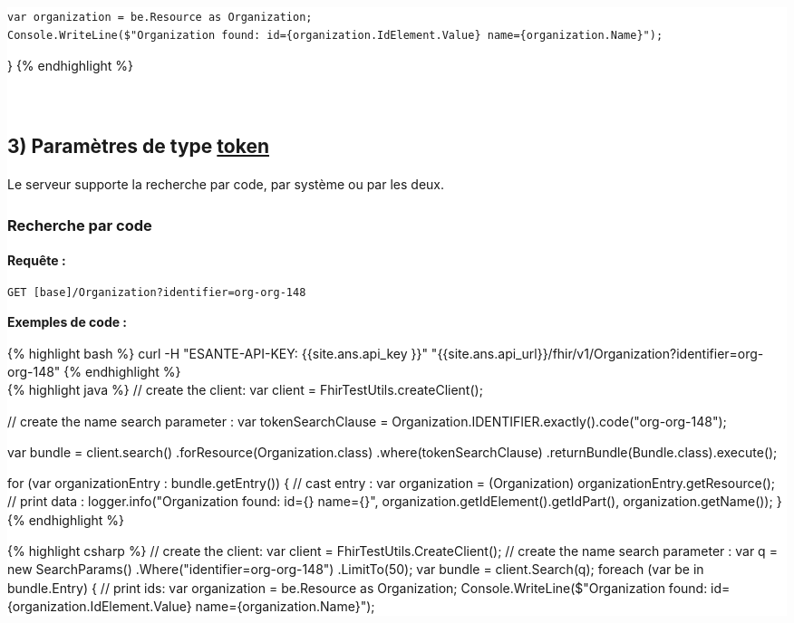     var organization = be.Resource as Organization;
    Console.WriteLine($"Organization found: id={organization.IdElement.Value} name={organization.Name}");
}
{% endhighlight %}
</div>
</div>
<br />

## <a id="three-header"></a>3) Paramètres de type [token](https://www.hl7.org/fhir/search.html#token)

Le serveur supporte la recherche par code, par système ou par les deux.

### Recherche par code

**Requête :**

`GET [base]/Organization?identifier=org-org-148`

**Exemples de code :**

<div class="code-sample">
<div class="tab-content" data-name="curl">
{% highlight bash %}
curl -H "ESANTE-API-KEY: {{site.ans.api_key }}" "{{site.ans.api_url}}/fhir/v1/Organization?identifier=org-org-148"
{% endhighlight %}
</div>
<div class="tab-content" data-name="java">
{% highlight java %}
// create the client:
var client = FhirTestUtils.createClient();

// create the name search parameter :
var tokenSearchClause = Organization.IDENTIFIER.exactly().code("org-org-148");

var bundle = client.search()
.forResource(Organization.class)
.where(tokenSearchClause)
.returnBundle(Bundle.class).execute();

for (var organizationEntry : bundle.getEntry()) {
// cast entry :
var organization = (Organization) organizationEntry.getResource();
// print data :
logger.info("Organization found: id={} name={}", organization.getIdElement().getIdPart(), organization.getName());
}
{% endhighlight %}
</div>
<div class="tab-content" data-name="C#">
{% highlight csharp %}
// create the client:
var client = FhirTestUtils.CreateClient();
// create the name search parameter :
var q = new SearchParams()
  .Where("identifier=org-org-148")
  .LimitTo(50);
var bundle = client.Search<Organization>(q);
foreach (var be in bundle.Entry)
{
    // print ids:
    var organization = be.Resource as Organization;
    Console.WriteLine($"Organization found: id={organization.IdElement.Value} name={organization.Name}");